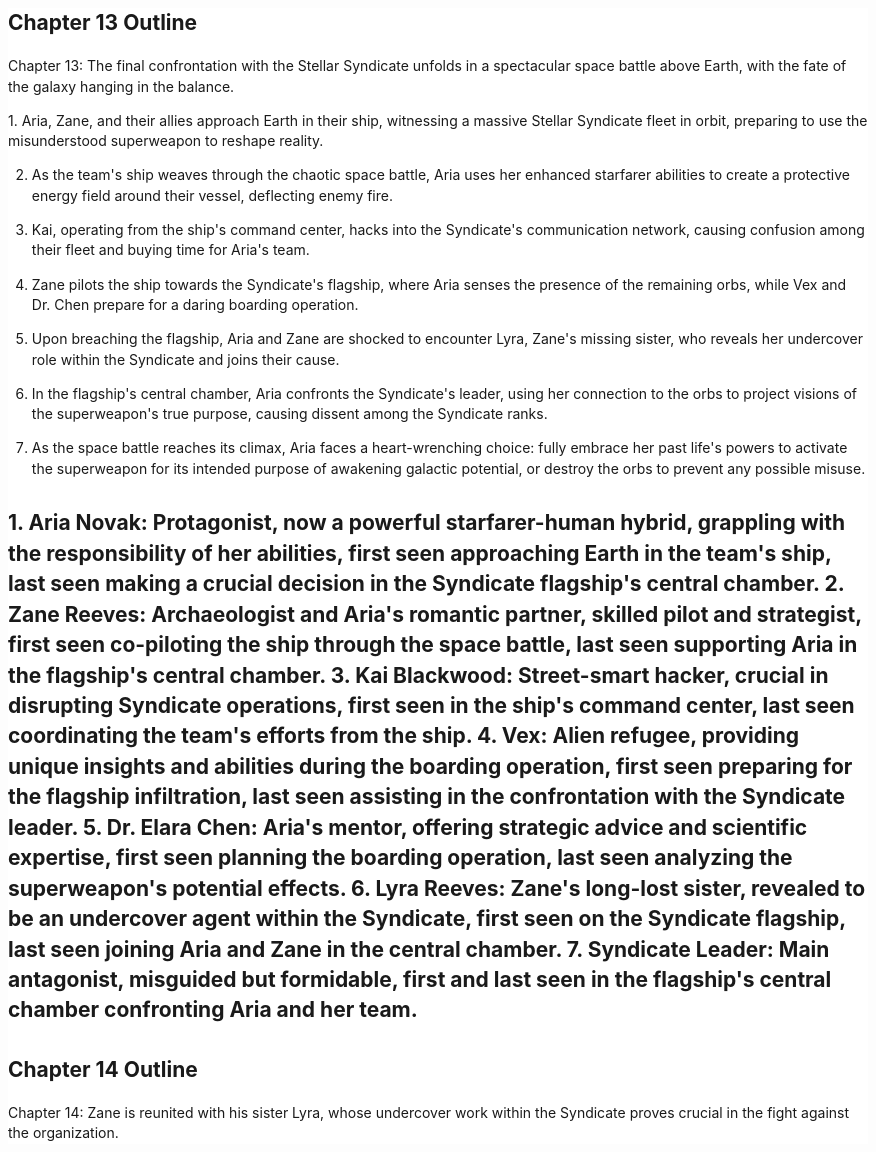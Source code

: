 ## Chapter 13 Outline

<synopsis>Chapter 13: The final confrontation with the Stellar Syndicate unfolds in a spectacular space battle above Earth, with the fate of the galaxy hanging in the balance.</synopsis>

<events>
1. Aria, Zane, and their allies approach Earth in their ship, witnessing a massive Stellar Syndicate fleet in orbit, preparing to use the misunderstood superweapon to reshape reality.

2. As the team's ship weaves through the chaotic space battle, Aria uses her enhanced starfarer abilities to create a protective energy field around their vessel, deflecting enemy fire.

3. Kai, operating from the ship's command center, hacks into the Syndicate's communication network, causing confusion among their fleet and buying time for Aria's team.

4. Zane pilots the ship towards the Syndicate's flagship, where Aria senses the presence of the remaining orbs, while Vex and Dr. Chen prepare for a daring boarding operation.

5. Upon breaching the flagship, Aria and Zane are shocked to encounter Lyra, Zane's missing sister, who reveals her undercover role within the Syndicate and joins their cause.

6. In the flagship's central chamber, Aria confronts the Syndicate's leader, using her connection to the orbs to project visions of the superweapon's true purpose, causing dissent among the Syndicate ranks.

7. As the space battle reaches its climax, Aria faces a heart-wrenching choice: fully embrace her past life's powers to activate the superweapon for its intended purpose of awakening galactic potential, or destroy the orbs to prevent any possible misuse.

</events>

<characters>1. Aria Novak: Protagonist, now a powerful starfarer-human hybrid, grappling with the responsibility of her abilities, first seen approaching Earth in the team's ship, last seen making a crucial decision in the Syndicate flagship's central chamber.
2. Zane Reeves: Archaeologist and Aria's romantic partner, skilled pilot and strategist, first seen co-piloting the ship through the space battle, last seen supporting Aria in the flagship's central chamber.
3. Kai Blackwood: Street-smart hacker, crucial in disrupting Syndicate operations, first seen in the ship's command center, last seen coordinating the team's efforts from the ship.
4. Vex: Alien refugee, providing unique insights and abilities during the boarding operation, first seen preparing for the flagship infiltration, last seen assisting in the confrontation with the Syndicate leader.
5. Dr. Elara Chen: Aria's mentor, offering strategic advice and scientific expertise, first seen planning the boarding operation, last seen analyzing the superweapon's potential effects.
6. Lyra Reeves: Zane's long-lost sister, revealed to be an undercover agent within the Syndicate, first seen on the Syndicate flagship, last seen joining Aria and Zane in the central chamber.
7. Syndicate Leader: Main antagonist, misguided but formidable, first and last seen in the flagship's central chamber confronting Aria and her team.</characters>
----------------
## Chapter 14 Outline

<synopsis>Chapter 14: Zane is reunited with his sister Lyra, whose undercover work within the Syndicate proves crucial in the fight against the organization.</synopsis>
